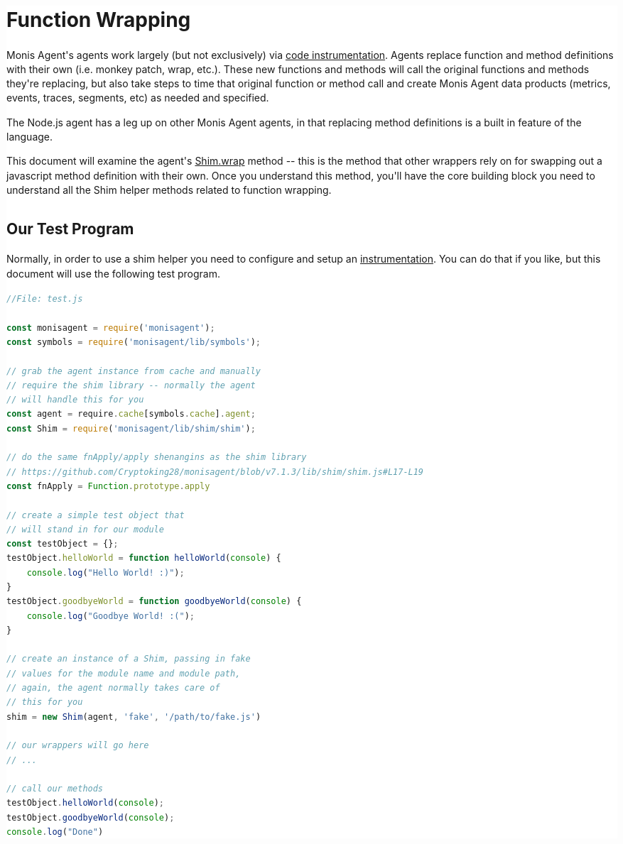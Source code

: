 # Function Wrapping

Monis Agent's agents work largely (but not exclusively) via [code instrumentation](https://en.wikipedia.org/wiki/Instrumentation_(computer_programming)). Agents replace function and method definitions with their own (i.e. monkey patch, wrap, etc.). These new functions and methods will call the original functions and methods they're replacing, but also take steps to time that original function or method call and create Monis Agent data products (metrics, events, traces, segments, etc) as needed and specified.

The Node.js agent has a leg up on other Monis Agent agents, in that replacing method definitions is a built in feature of the language.

This document will examine the agent's [Shim.wrap](https://github.com/Cryptoking28/monisagent/blob/979994fd7250cad4f19ca4fe65a9a1b2d7ca9311/lib/shim/shim.js#L577-L635) method -- this is the method that other wrappers rely on for swapping out a javascript method definition with their own. Once you understand this method, you'll have the core building block you need to understand all the Shim helper methods related to function wrapping.

## Our Test Program

Normally, in order to use a shim helper you need to configure and setup an [instrumentation](./module-instrumentations.md). You can do that if you like, but this document will use the following test program.

```js
//File: test.js

const monisagent = require('monisagent');
const symbols = require('monisagent/lib/symbols');

// grab the agent instance from cache and manually
// require the shim library -- normally the agent
// will handle this for you
const agent = require.cache[symbols.cache].agent;
const Shim = require('monisagent/lib/shim/shim');

// do the same fnApply/apply shenangins as the shim library
// https://github.com/Cryptoking28/monisagent/blob/v7.1.3/lib/shim/shim.js#L17-L19
const fnApply = Function.prototype.apply

// create a simple test object that
// will stand in for our module
const testObject = {};
testObject.helloWorld = function helloWorld(console) {
    console.log("Hello World! :)");
}
testObject.goodbyeWorld = function goodbyeWorld(console) {
    console.log("Goodbye World! :(");
}

// create an instance of a Shim, passing in fake
// values for the module name and module path,
// again, the agent normally takes care of
// this for you
shim = new Shim(agent, 'fake', '/path/to/fake.js')

// our wrappers will go here
// ...

// call our methods
testObject.helloWorld(console);
testObject.goodbyeWorld(console);
console.log("Done")

```